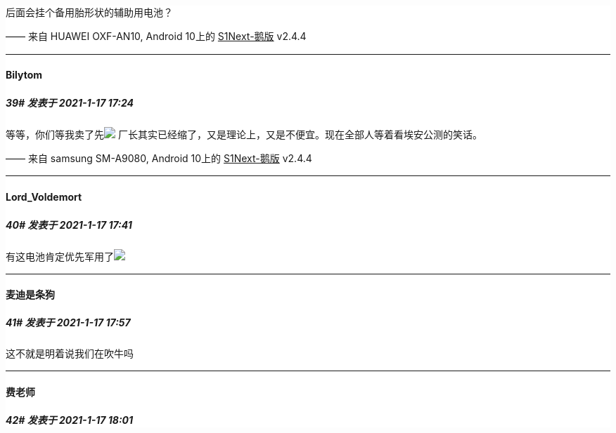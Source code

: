 


后面会挂个备用胎形状的辅助用电池？

—— 来自 HUAWEI OXF-AN10, Android 10上的 [S1Next-鹅版](https://github.com/ykrank/S1-Next/releases) v2.4.4







*****

####  Bilytom  
##### 39#       发表于 2021-1-17 17:24




等等，你们等我卖了先<img src="https://static.saraba1st.com/image/smiley/face2017/045.png" referrerpolicy="no-referrer">
厂长其实已经缩了，又是理论上，又是不便宜。现在全部人等着看埃安公测的笑话。

—— 来自 samsung SM-A9080, Android 10上的 [S1Next-鹅版](https://github.com/ykrank/S1-Next/releases) v2.4.4







*****

####  Lord_Voldemort  
##### 40#       发表于 2021-1-17 17:41




有这电池肯定优先军用了<img src="https://static.saraba1st.com/image/smiley/face2017/003.png" referrerpolicy="no-referrer">







*****

####  麦迪是条狗  
##### 41#       发表于 2021-1-17 17:57




这不就是明着说我们在吹牛吗







*****

####  费老师  
##### 42#       发表于 2021-1-17 18:01
